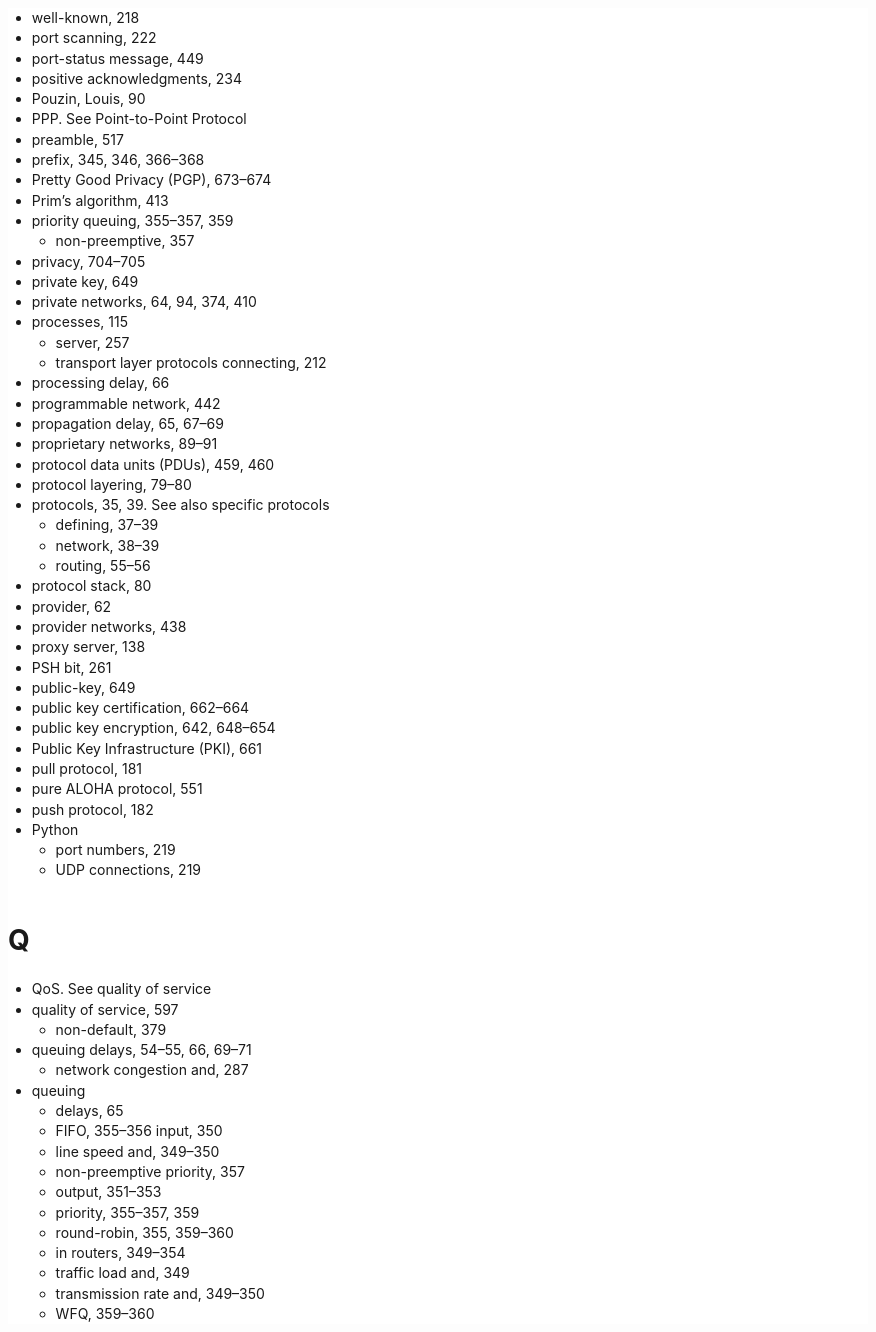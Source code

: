    - well-known, 218
- port scanning, 222 
- port-status message, 449 
- positive acknowledgments, 234 
- Pouzin, Louis, 90 
- PPP. See Point-to-Point Protocol 
- preamble, 517
- prefix, 345, 346, 366–368 
- Pretty Good Privacy (PGP), 673–674
- Prim’s algorithm, 413 
- priority queuing, 355–357, 359 
   - non-preemptive, 357 
- privacy, 704–705 
- private key, 649
- private networks, 64, 94, 374, 410 
- processes, 115 
   - server, 257
   - transport layer protocols connecting, 212 
- processing delay, 66 
- programmable network, 442 
- propagation delay, 65, 67–69 
- proprietary networks, 89–91 
- protocol data units (PDUs), 459, 460 
- protocol layering, 79–80
- protocols, 35, 39. See also specific protocols
   - defining, 37–39 
   - network, 38–39 
   - routing, 55–56 
- protocol stack, 80 
- provider, 62
- provider networks, 438 
- proxy server, 138 
- PSH bit, 261 
- public-key, 649
- public key certification, 662–664 
- public key encryption, 642, 648–654 
- Public Key Infrastructure (PKI), 661 
- pull protocol, 181
- pure ALOHA protocol, 551 
- push protocol, 182 
- Python
   - port numbers, 219 
   - UDP connections, 219

# Q

- QoS. See quality of service 
- quality of service, 597 
   - non-default, 379
- queuing delays, 54–55, 66, 69–71 
   - network congestion and, 287
- queuing 
   - delays, 65
   - FIFO, 355–356 input, 350
   - line speed and, 349–350 
   - non-preemptive priority, 357 
   - output, 351–353 
   - priority, 355–357, 359 
   - round-robin, 355, 359–360 
   - in routers, 349–354 
   - traffic load and, 349
   - transmission rate and, 349–350 
   - WFQ, 359–360 